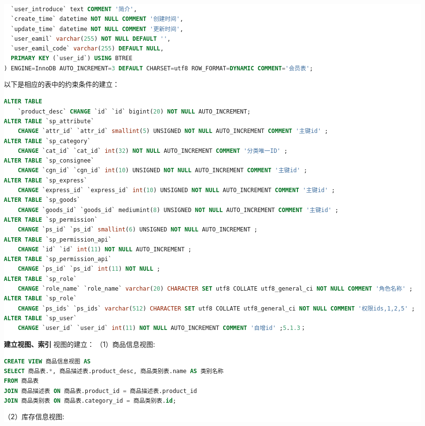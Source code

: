 ```sql
  `user_introduce` text COMMENT '简介',
  `create_time` datetime NOT NULL COMMENT '创建时间',
  `update_time` datetime NOT NULL COMMENT '更新时间',
  `user_eamil` varchar(255) NOT NULL DEFAULT '',
  `user_eamil_code` varchar(255) DEFAULT NULL,
  PRIMARY KEY (`user_id`) USING BTREE
) ENGINE=InnoDB AUTO_INCREMENT=3 DEFAULT CHARSET=utf8 ROW_FORMAT=DYNAMIC COMMENT='会员表';
```

以下是相应的表中的约束条件的建立：

```sql
ALTER TABLE
    `product_desc` CHANGE `id` `id` bigint(20) NOT NULL AUTO_INCREMENT;
ALTER TABLE `sp_attribute` 
	CHANGE `attr_id` `attr_id` smallint(5) UNSIGNED NOT NULL AUTO_INCREMENT COMMENT '主键id' ;
ALTER TABLE `sp_category` 
	CHANGE `cat_id` `cat_id` int(32) NOT NULL AUTO_INCREMENT COMMENT '分类唯一ID' ;
ALTER TABLE `sp_consignee` 
	CHANGE `cgn_id` `cgn_id` int(10) UNSIGNED NOT NULL AUTO_INCREMENT COMMENT '主键id' ;
ALTER TABLE `sp_express` 
	CHANGE `express_id` `express_id` int(10) UNSIGNED NOT NULL AUTO_INCREMENT COMMENT '主键id' ;
ALTER TABLE `sp_goods` 
	CHANGE `goods_id` `goods_id` mediumint(8) UNSIGNED NOT NULL AUTO_INCREMENT COMMENT '主键id' ;
ALTER TABLE `sp_permission` 
	CHANGE `ps_id` `ps_id` smallint(6) UNSIGNED NOT NULL AUTO_INCREMENT ;
ALTER TABLE `sp_permission_api` 
	CHANGE `id` `id` int(11) NOT NULL AUTO_INCREMENT ;
ALTER TABLE `sp_permission_api` 
	CHANGE `ps_id` `ps_id` int(11) NOT NULL ;
ALTER TABLE `sp_role` 
	CHANGE `role_name` `role_name` varchar(20) CHARACTER SET utf8 COLLATE utf8_general_ci NOT NULL COMMENT '角色名称' ;
ALTER TABLE `sp_role` 
	CHANGE `ps_ids` `ps_ids` varchar(512) CHARACTER SET utf8 COLLATE utf8_general_ci NOT NULL COMMENT '权限ids,1,2,5' ;
ALTER TABLE `sp_user` 
	CHANGE `user_id` `user_id` int(11) NOT NULL AUTO_INCREMENT COMMENT '自增id' ;5.1.3；
```

**建立视图、索引**
视图的建立：
（1）商品信息视图:

```sql
CREATE VIEW 商品信息视图 AS
SELECT 商品表.*, 商品描述表.product_desc, 商品类别表.name AS 类别名称
FROM 商品表
JOIN 商品描述表 ON 商品表.product_id = 商品描述表.product_id
JOIN 商品类别表 ON 商品表.category_id = 商品类别表.id;
```

（2）库存信息视图:
